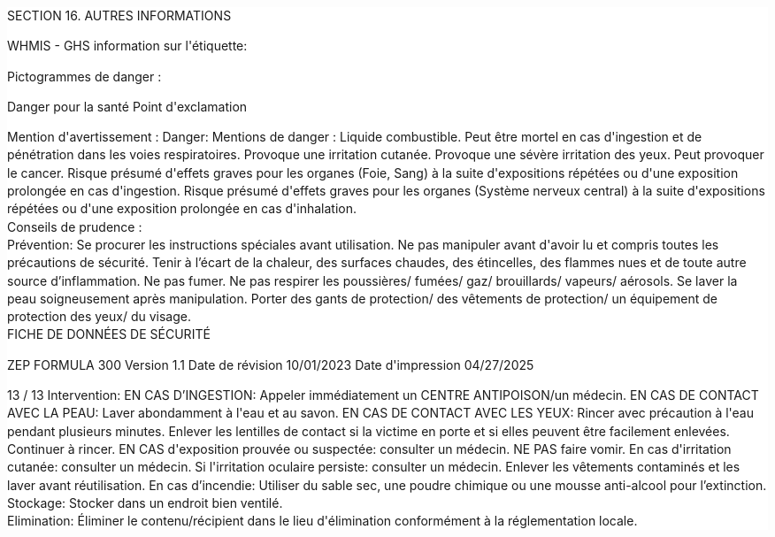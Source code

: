 SECTION 16. AUTRES INFORMATIONS 
 
 
WHMIS - GHS information sur l'étiquette: 
 
Pictogrammes de danger 
:
  
Danger pour la 
santé 
Point 
d'exclamation 
 
 
 
Mention d'avertissement 
: Danger: 
Mentions de danger 
: Liquide combustible. Peut être mortel en cas d'ingestion et de pénétration dans les 
voies respiratoires. Provoque une irritation cutanée. Provoque une sévère irritation des 
yeux. Peut provoquer le cancer. Risque présumé d'effets graves pour les organes 
(Foie, Sang) à la suite d'expositions répétées ou d'une exposition prolongée en cas 
d'ingestion. Risque présumé d'effets graves pour les organes (Système nerveux 
central) à la suite d'expositions répétées ou d'une exposition prolongée en cas 
d'inhalation.  
Conseils de prudence 
:  
Prévention: Se procurer les instructions spéciales avant utilisation. Ne pas manipuler 
avant d'avoir lu et compris toutes les précautions de sécurité. Tenir à l’écart de la 
chaleur, des surfaces chaudes, des étincelles, des flammes nues et de toute autre 
source d’inflammation. Ne pas fumer. Ne pas respirer les poussières/ fumées/ gaz/ 
brouillards/ vapeurs/ aérosols. Se laver la peau soigneusement après manipulation. 
Porter des gants de protection/ des vêtements de protection/ un équipement de 
protection des yeux/ du visage.  
FICHE DE DONNÉES DE SÉCURITÉ 
 
ZEP FORMULA 300 
Version 1.1 
Date de révision 10/01/2023 
Date d'impression 04/27/2025  
 
 
13 / 13 
Intervention: EN CAS D’INGESTION: Appeler immédiatement un CENTRE 
ANTIPOISON/un médecin. EN CAS DE CONTACT AVEC LA PEAU: Laver 
abondamment à l'eau et au savon. EN CAS DE CONTACT AVEC LES YEUX: Rincer 
avec précaution à l'eau pendant plusieurs minutes. Enlever les lentilles de contact si la 
victime en porte et si elles peuvent être facilement enlevées. Continuer à rincer. EN 
CAS d'exposition prouvée ou suspectée: consulter un médecin. NE PAS faire vomir. En 
cas d'irritation cutanée: consulter un médecin. Si l'irritation oculaire persiste: consulter 
un médecin. Enlever les vêtements contaminés et les laver avant réutilisation. En cas 
d’incendie: Utiliser du sable sec, une poudre chimique ou une mousse anti-alcool pour 
l’extinction.  
Stockage: Stocker dans un endroit bien ventilé.  
Elimination: Éliminer le contenu/récipient dans le lieu d'élimination conformément à la 
réglementation locale.  
 